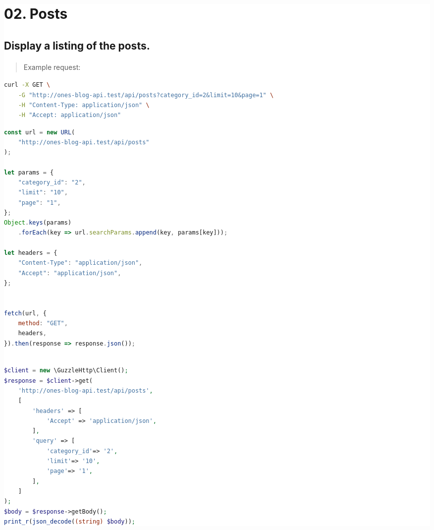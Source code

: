 # 02. Posts


## Display a listing of the posts.




> Example request:

```bash
curl -X GET \
    -G "http://ones-blog-api.test/api/posts?category_id=2&limit=10&page=1" \
    -H "Content-Type: application/json" \
    -H "Accept: application/json"
```

```javascript
const url = new URL(
    "http://ones-blog-api.test/api/posts"
);

let params = {
    "category_id": "2",
    "limit": "10",
    "page": "1",
};
Object.keys(params)
    .forEach(key => url.searchParams.append(key, params[key]));

let headers = {
    "Content-Type": "application/json",
    "Accept": "application/json",
};


fetch(url, {
    method: "GET",
    headers,
}).then(response => response.json());
```

```php

$client = new \GuzzleHttp\Client();
$response = $client->get(
    'http://ones-blog-api.test/api/posts',
    [
        'headers' => [
            'Accept' => 'application/json',
        ],
        'query' => [
            'category_id'=> '2',
            'limit'=> '10',
            'page'=> '1',
        ],
    ]
);
$body = $response->getBody();
print_r(json_decode((string) $body));
```
